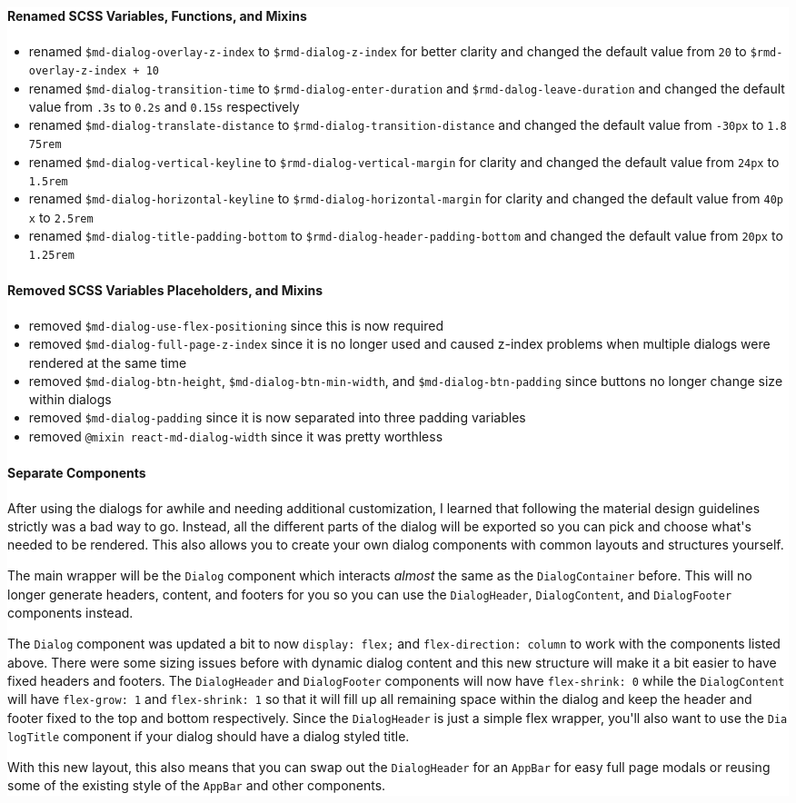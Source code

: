 #### Renamed SCSS Variables, Functions, and Mixins

- renamed `$md-dialog-overlay-z-index` to `$rmd-dialog-z-index` for better
  clarity and changed the default value from `20` to `$rmd-overlay-z-index + 10`
- renamed `$md-dialog-transition-time` to `$rmd-dialog-enter-duration` and
  `$rmd-dalog-leave-duration` and changed the default value from `.3s` to `0.2s`
  and `0.15s` respectively
- renamed `$md-dialog-translate-distance` to `$rmd-dialog-transition-distance`
  and changed the default value from `-30px` to `1.875rem`
- renamed `$md-dialog-vertical-keyline` to `$rmd-dialog-vertical-margin` for
  clarity and changed the default value from `24px` to `1.5rem`
- renamed `$md-dialog-horizontal-keyline` to `$rmd-dialog-horizontal-margin` for
  clarity and changed the default value from `40px` to `2.5rem`
- renamed `$md-dialog-title-padding-bottom` to
  `$rmd-dialog-header-padding-bottom` and changed the default value from `20px`
  to `1.25rem`

#### Removed SCSS Variables Placeholders, and Mixins

- removed `$md-dialog-use-flex-positioning` since this is now required
- removed `$md-dialog-full-page-z-index` since it is no longer used and caused
  z-index problems when multiple dialogs were rendered at the same time
- removed `$md-dialog-btn-height`, `$md-dialog-btn-min-width`, and
  `$md-dialog-btn-padding` since buttons no longer change size within dialogs
- removed `$md-dialog-padding` since it is now separated into three padding
  variables
- removed `@mixin react-md-dialog-width` since it was pretty worthless

#### Separate Components

After using the dialogs for awhile and needing additional customization, I
learned that following the material design guidelines strictly was a bad way to
go. Instead, all the different parts of the dialog will be exported so you can
pick and choose what's needed to be rendered. This also allows you to create
your own dialog components with common layouts and structures yourself.

The main wrapper will be the `Dialog` component which interacts _almost_ the
same as the `DialogContainer` before. This will no longer generate headers,
content, and footers for you so you can use the `DialogHeader`, `DialogContent`,
and `DialogFooter` components instead.

The `Dialog` component was updated a bit to now `display: flex;` and
`flex-direction: column` to work with the components listed above. There were
some sizing issues before with dynamic dialog content and this new structure
will make it a bit easier to have fixed headers and footers. The `DialogHeader`
and `DialogFooter` components will now have `flex-shrink: 0` while the
`DialogContent` will have `flex-grow: 1` and `flex-shrink: 1` so that it will
fill up all remaining space within the dialog and keep the header and footer
fixed to the top and bottom respectively. Since the `DialogHeader` is just a
simple flex wrapper, you'll also want to use the `DialogTitle` component if your
dialog should have a dialog styled title.

With this new layout, this also means that you can swap out the `DialogHeader`
for an `AppBar` for easy full page modals or reusing some of the existing style
of the `AppBar` and other components.

